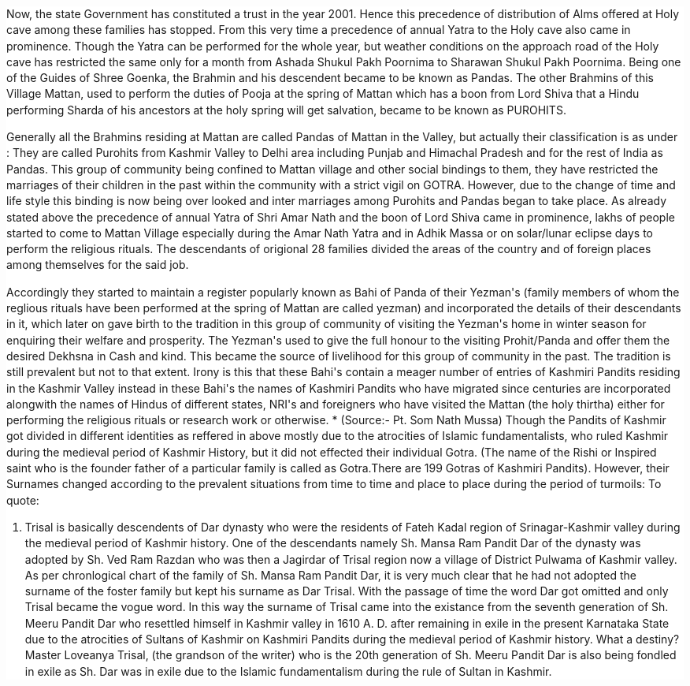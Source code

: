 Now, the state Government has constituted a trust in the year 2001. Hence this precedence of distribution of Alms offered at Holy cave among these families has stopped. From this very time a precedence of annual Yatra to the Holy cave also came in prominence. Though the Yatra can be performed for the whole year, but weather conditions on the approach road of the Holy cave has restricted the same only for a month from Ashada Shukul Pakh Poornima to Sharawan Shukul Pakh Poornima. Being one of the Guides of Shree Goenka, the Brahmin and his descendent became to be known as Pandas. The other Brahmins of this Village Mattan, used to perform the duties of Pooja at the spring of Mattan which has a boon from Lord Shiva that a Hindu performing Sharda of his ancestors at the holy spring will get salvation, became to be known as PUROHITS. 

Generally all the Brahmins residing at Mattan are called Pandas of Mattan in the Valley, but actually their classification is as under : They are called Purohits from Kashmir Valley to Delhi area including Punjab and Himachal Pradesh and for the rest of India as Pandas. This group of community being confined to Mattan village and other social bindings to them, they have restricted the marriages of their children in the past within the community with a strict vigil on GOTRA. However, due to the change of time and life style this binding is now being over looked and inter marriages among Purohits and Pandas began to take place. As already stated above the precedence of annual Yatra of Shri Amar Nath and the boon of Lord Shiva came in prominence, lakhs of people started to come to Mattan Village especially during the Amar Nath Yatra and in Adhik Massa or on solar/lunar eclipse days to perform the religious rituals. The descendants of origional 28 families divided the areas of the country and of foreign places among themselves for the said job. 

Accordingly they started to maintain a register popularly known as Bahi of Panda of their Yezman's (family members of whom the reglious rituals have been performed at the spring of Mattan are called yezman) and incorporated the details of their descendants in it, which later on gave birth to the tradition in this group of community of visiting the Yezman's home in winter season for enquiring their welfare and prosperity. The Yezman's used to give the full honour to the visiting Prohit/Panda and offer them the desired Dekhsna in Cash and kind. This became the source of livelihood for this group of community in the past. The tradition is still prevalent but not to that extent. Irony is this that these Bahi's contain a meager number of entries of Kashmiri Pandits residing in the Kashmir Valley instead in these Bahi's the names of Kashmiri Pandits who have migrated since centuries are incorporated alongwith the names of Hindus of different states, NRI's and foreigners who have visited the Mattan (the holy thirtha) either for performing the religious rituals or research work or otherwise. * (Source:- Pt. Som Nath Mussa) Though the Pandits of Kashmir got divided in different identities as reffered in above mostly due to the atrocities of Islamic fundamentalists, who ruled Kashmir during the medieval period of Kashmir History, but it did not effected their individual Gotra. (The name of the Rishi or Inspired saint who is the founder father of a particular family is called as Gotra.There are 199 Gotras of Kashmiri Pandits). However, their Surnames changed according to the prevalent situations from time to time and place to place during the period of turmoils: To quote:


1. Trisal is basically descendents of Dar dynasty who were the residents of Fateh Kadal region of Srinagar-Kashmir valley during the medieval period of Kashmir history. One of the descendants namely Sh. Mansa Ram Pandit Dar of the dynasty was adopted by Sh. Ved Ram Razdan who was then a Jagirdar of Trisal region now a village of District Pulwama of Kashmir valley. As per chronlogical chart of the family of Sh. Mansa Ram Pandit Dar, it is very much clear that he had not adopted the surname of the foster family but kept his surname as Dar Trisal. With the passage of time the word Dar got omitted and only Trisal became the vogue word. In this way the surname of Trisal came into the existance from the seventh generation of Sh. Meeru Pandit Dar who resettled himself in Kashmir valley in 1610 A. D. after remaining in exile in the present Karnataka State due to the atrocities of Sultans of Kashmir on Kashmiri Pandits during the medieval period of Kashmir history. What a destiny? Master Loveanya Trisal, (the grandson of the writer) who is the 20th generation of Sh. Meeru Pandit Dar is also being fondled in exile as Sh. Dar was in exile due to the Islamic fundamentalism during the rule of Sultan in Kashmir.
